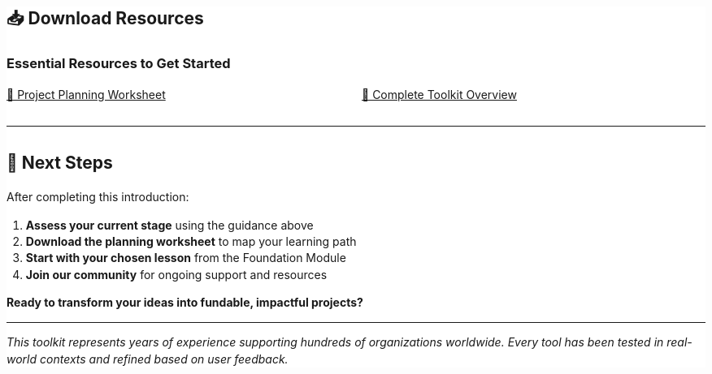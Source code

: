 
## 📥 Download Resources

<div class="download-section" style="margin: 2rem 0;">
<h3>Essential Resources to Get Started</h3>
<div style="display: grid; grid-template-columns: repeat(auto-fit, minmax(250px, 1fr)); gap: 1rem; margin-top: 1rem;">
<a href="/assets/downloads/planning-worksheet.pdf" class="btn btn-outline">📝 Project Planning Worksheet</a>
<a href="/assets/downloads/toolkit-overview.pdf" class="btn btn-outline">📖 Complete Toolkit Overview</a>
</div>
</div>

---

## 🚀 Next Steps

After completing this introduction:

1. **Assess your current stage** using the guidance above
2. **Download the planning worksheet** to map your learning path
3. **Start with your chosen lesson** from the Foundation Module
4. **Join our community** for ongoing support and resources

**Ready to transform your ideas into fundable, impactful projects?**

---

*This toolkit represents years of experience supporting hundreds of organizations worldwide. Every tool has been tested in real-world contexts and refined based on user feedback.*